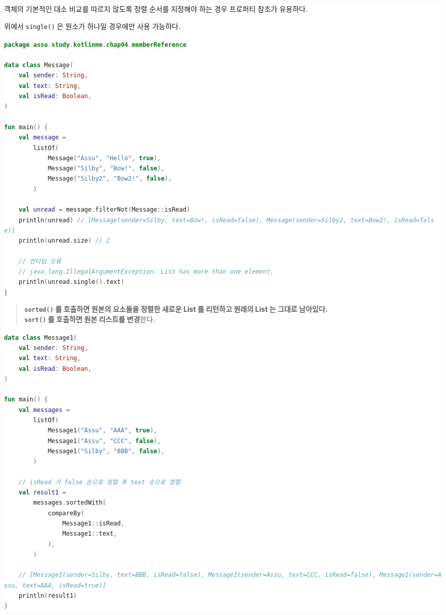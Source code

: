 객체의 기본적인 대소 비교를 따르지 않도록 정렬 순서를 지정해야 하는 경우 프로퍼티 참조가 유용하다.

위에서 `single()` 은 원소가 하나일 경우에만 사용 가능하다.

```kotlin
package assu.study.kotlinme.chap04.memberReference

data class Message(
    val sender: String,
    val text: String,
    val isRead: Boolean,
)

fun main() {
    val message =
        listOf(
            Message("Assu", "Hello", true),
            Message("Silby", "Bow!", false),
            Message("Silby2", "Bow2!", false),
        )

    val unread = message.filterNot(Message::isRead)
    println(unread) // [Message(sender=Silby, text=Bow!, isRead=false), Message(sender=Silby2, text=Bow2!, isRead=false)]
    println(unread.size) // 2
  
    // 런타임 오류
    // java.lang.IllegalArgumentException: List has more than one element.
    println(unread.single().text)
}
```

> **`sorted()` 를 호출하면 원본의 요소들을 정렬한 새로운 List 를 리턴하고 원래의 List 는 그대로 남아있다.**    
**`sort()` 를 호출하면 원본 리스트를 변경**한다.

```kotlin
data class Message1(
    val sender: String,
    val text: String,
    val isRead: Boolean,
)

fun main() {
    val messages =
        listOf(
            Message1("Assu", "AAA", true),
            Message1("Assu", "CCC", false),
            Message1("Silby", "BBB", false),
        )

    // isRead 가 false 순으로 정렬 후 text 순으로 정렬
    val result1 =
        messages.sortedWith(
            compareBy(
                Message1::isRead,
                Message1::text,
            ),
        )

    // [Message1(sender=Silby, text=BBB, isRead=false), Message1(sender=Assu, text=CCC, isRead=false), Message1(sender=Assu, text=AAA, isRead=true)]
    println(result1)
}
```
